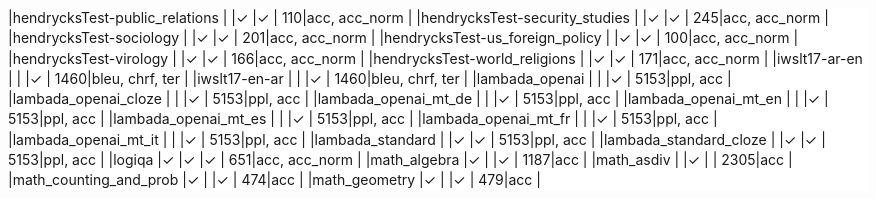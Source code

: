 |hendrycksTest-public_relations                           |     |✓  |✓   |          110|acc, acc_norm                                                                                                                                                                    |
|hendrycksTest-security_studies                           |     |✓  |✓   |          245|acc, acc_norm                                                                                                                                                                    |
|hendrycksTest-sociology                                  |     |✓  |✓   |          201|acc, acc_norm                                                                                                                                                                    |
|hendrycksTest-us_foreign_policy                          |     |✓  |✓   |          100|acc, acc_norm                                                                                                                                                                    |
|hendrycksTest-virology                                   |     |✓  |✓   |          166|acc, acc_norm                                                                                                                                                                    |
|hendrycksTest-world_religions                            |     |✓  |✓   |          171|acc, acc_norm                                                                                                                                                                    |
|iwslt17-ar-en                                            |     |   |✓   |         1460|bleu, chrf, ter                                                                                                                                                                  |
|iwslt17-en-ar                                            |     |   |✓   |         1460|bleu, chrf, ter                                                                                                                                                                  |
|lambada_openai                                           |     |   |✓   |         5153|ppl, acc                                                                                                                                                                         |
|lambada_openai_cloze                                     |     |   |✓   |         5153|ppl, acc                                                                                                                                                                         |
|lambada_openai_mt_de                                     |     |   |✓   |         5153|ppl, acc                                                                                                                                                                         |
|lambada_openai_mt_en                                     |     |   |✓   |         5153|ppl, acc                                                                                                                                                                         |
|lambada_openai_mt_es                                     |     |   |✓   |         5153|ppl, acc                                                                                                                                                                         |
|lambada_openai_mt_fr                                     |     |   |✓   |         5153|ppl, acc                                                                                                                                                                         |
|lambada_openai_mt_it                                     |     |   |✓   |         5153|ppl, acc                                                                                                                                                                         |
|lambada_standard                                         |     |✓  |✓   |         5153|ppl, acc                                                                                                                                                                         |
|lambada_standard_cloze                                   |     |✓  |✓   |         5153|ppl, acc                                                                                                                                                                         |
|logiqa                                                   |✓    |✓  |✓   |          651|acc, acc_norm                                                                                                                                                                    |
|math_algebra                                             |✓    |   |✓   |         1187|acc                                                                                                                                                                              |
|math_asdiv                                               |     |✓  |    |         2305|acc                                                                                                                                                                              |
|math_counting_and_prob                                   |✓    |   |✓   |          474|acc                                                                                                                                                                              |
|math_geometry                                            |✓    |   |✓   |          479|acc                                                                                                                                                                              |